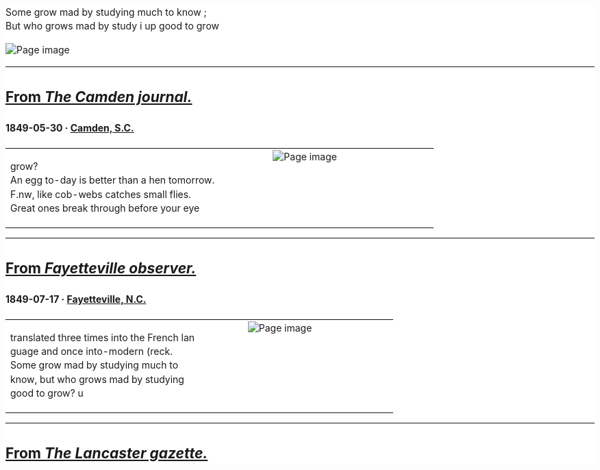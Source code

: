  
  
Some grow mad by studying much to know ;  
But who grows mad by study i up good to grow 
</td><td style="width: 50%; max-height: 75%; margin: auto; display: block;">
<img alt="Page image" src="https://newspapers.digitalnc.org/images/iiif/batch_ncu_GreenPat15n_ver01%2Fdata%2F1849041401%2F0468.jp2/pct:51.30944176430048,52.14995968825585,13.973121984838043,1.182477828540715/!600,600/0/default.jpg"/>
</td>
</tr></table>

---

## [From _The Camden journal._](https://www.loc.gov/resource/sn85042796/1849-05-30/ed-1/?sp=1)

#### 1849-05-30 &middot; [Camden, S.C.](http://dbpedia.org/resource/Camden%2C_South_Carolina)

<table style="width: 100%;"><tr><td style="width: 50%">

  
grow?  
An egg to-day is better than a hen tomorrow.  
F.nw, like cob-webs catches small flies.  
Great ones break through before your eye
</td><td style="width: 50%; max-height: 75%; margin: auto; display: block;">
<img alt="Page image" src="https://tile.loc.gov/image-services/iiif/service:ndnp:scu:batch_scu_albinoskunk_ver02:data:sn85042796:00295863080:1849053001:0309/pct:34.02140672782875,12.635327635327636,18.30275229357798,3.2264957264957266/!600,600/0/default.jpg"/>
</td>
</tr></table>

---

## [From _Fayetteville observer._](https://newspapers.digitalnc.org/lccn/sn83045228/1849-07-17/ed-1/seq-1/)

#### 1849-07-17 &middot; [Fayetteville, N.C.](http://dbpedia.org/resource/Fayetteville%2C_North_Carolina)

<table style="width: 100%;"><tr><td style="width: 50%">

  
translated three times into the French lan  
guage and once into-modern (reck.  
Some grow mad by studying much to  
know, but who grows mad by studying  
good to grow? u
</td><td style="width: 50%; max-height: 75%; margin: auto; display: block;">
<img alt="Page image" src="https://newspapers.digitalnc.org/images/iiif/batch_ncu_CarObsF12n_ver01%2Fdata%2F1849071701%2F0113.jp2/pct:54.65151061920431,49.49784791965567,12.099910260245288,2.929220468675275/!600,600/0/default.jpg"/>
</td>
</tr></table>

---

## [From _The Lancaster gazette._](https://www.loc.gov/resource/sn87070038/1849-12-14/ed-1/?sp=2)
